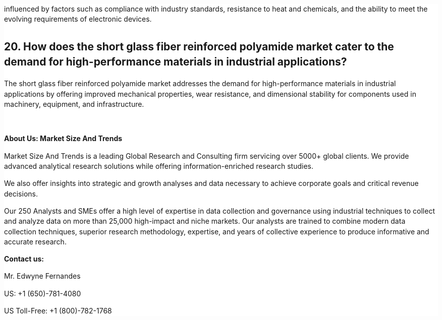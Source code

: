 influenced by factors such as compliance with industry standards, resistance to heat and chemicals, and the ability to meet the evolving requirements of electronic devices.</p><h2>20. How does the short glass fiber reinforced polyamide market cater to the demand for high-performance materials in industrial applications?</h2><p>The short glass fiber reinforced polyamide market addresses the demand for high-performance materials in industrial applications by offering improved mechanical properties, wear resistance, and dimensional stability for components used in machinery, equipment, and infrastructure.</p></body></html></strong></p><p id="ember65" class="ember-view reader-text-block__paragraph">&nbsp;</p><p id="" class=""><strong>About Us: Market Size And Trends</strong></p><p id="" class="">Market Size And Trends is a leading Global Research and Consulting firm servicing over 5000+ global clients. We provide advanced analytical research solutions while offering information-enriched research studies.</p><p id="" class="">We also offer insights into strategic and growth analyses and data necessary to achieve corporate goals and critical revenue decisions.</p><p id="" class="">Our 250 Analysts and SMEs offer a high level of expertise in data collection and governance using industrial techniques to collect and analyze data on more than 25,000 high-impact and niche markets. Our analysts are trained to combine modern data collection techniques, superior research methodology, expertise, and years of collective experience to produce informative and accurate research.</p><p id="" class=""><strong>Contact us:</strong></p><p id="" class="">Mr. Edwyne Fernandes</p><p id="" class="">US: +1 (650)-781-4080</p><p id="" class="">US Toll-Free: +1 (800)-782-1768</p>